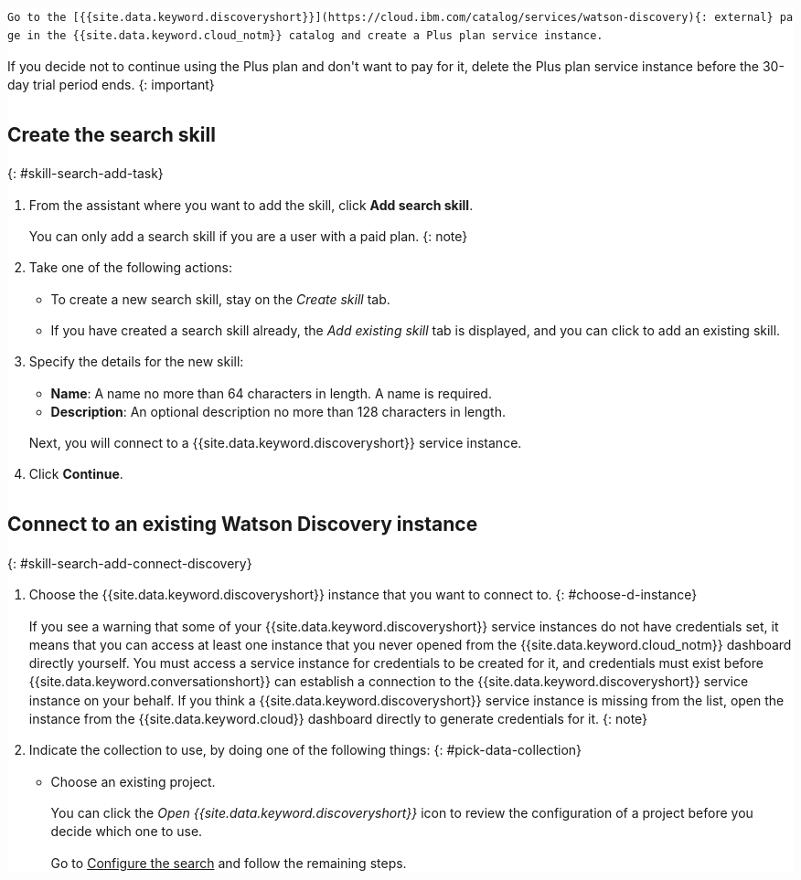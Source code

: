     Go to the [{{site.data.keyword.discoveryshort}}](https://cloud.ibm.com/catalog/services/watson-discovery){: external} page in the {{site.data.keyword.cloud_notm}} catalog and create a Plus plan service instance.

If you decide not to continue using the Plus plan and don't want to pay for it, delete the Plus plan service instance before the 30-day trial period ends.
{: important}

## Create the search skill
{: #skill-search-add-task}

1.  From the assistant where you want to add the skill, click **Add search skill**.

    You can only add a search skill if you are a user with a paid plan.
    {: note}

1.  Take one of the following actions:

    - To create a new search skill, stay on the *Create skill* tab.

    - If you have created a search skill already, the *Add existing skill* tab is displayed, and you can click to add an existing skill.

1.  Specify the details for the new skill:
    - **Name**: A name no more than 64 characters in length. A name is required.
    - **Description**: An optional description no more than 128 characters in length.

    Next, you will connect to a {{site.data.keyword.discoveryshort}} service instance.

1.  Click **Continue**.

## Connect to an existing Watson Discovery instance
{: #skill-search-add-connect-discovery}

1.  Choose the {{site.data.keyword.discoveryshort}} instance that you want to connect to.
{: #choose-d-instance}

    If you see a warning that some of your {{site.data.keyword.discoveryshort}} service instances do not have credentials set, it means that you can access at least one instance that you never opened from the {{site.data.keyword.cloud_notm}} dashboard directly yourself. You must access a service instance for credentials to be created for it, and credentials must exist before {{site.data.keyword.conversationshort}} can establish a connection to the {{site.data.keyword.discoveryshort}} service instance on your behalf. If you think a {{site.data.keyword.discoveryshort}} service instance is missing from the list, open the instance from the {{site.data.keyword.cloud}} dashboard directly to generate credentials for it.
    {: note}

1.  Indicate the collection to use, by doing one of the following things:
{: #pick-data-collection}

    - Choose an existing project.

      You can click the *Open {{site.data.keyword.discoveryshort}}* icon to review the configuration of a project before you decide which one to use.

      Go to [Configure the search](#skill-search-add-configure) and follow the remaining steps.

